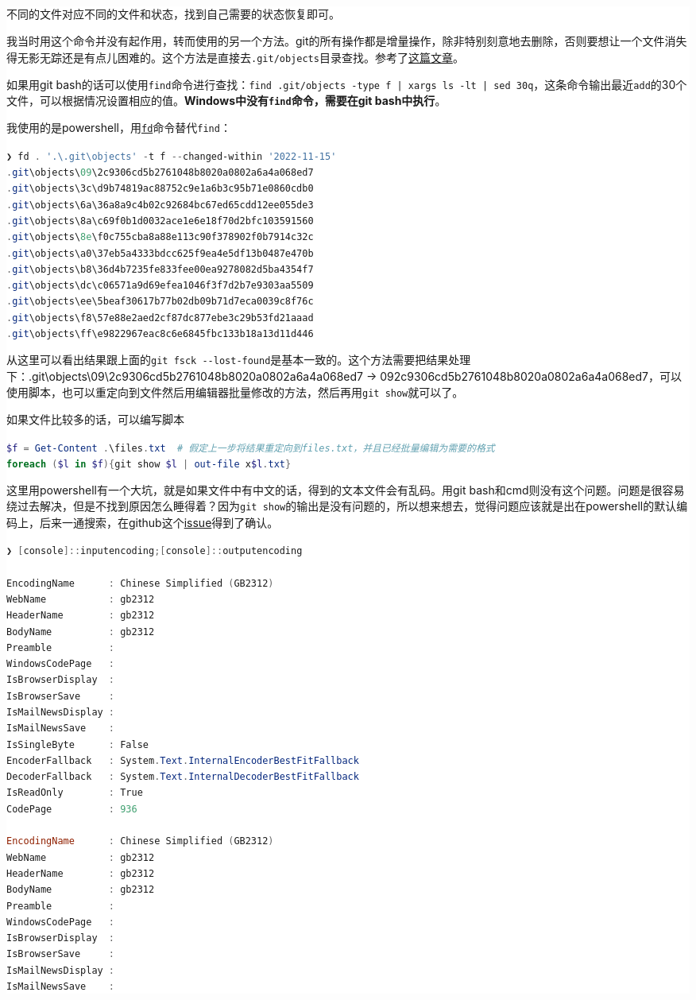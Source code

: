 不同的文件对应不同的文件和状态，找到自己需要的状态恢复即可。

我当时用这个命令并没有起作用，转而使用的另一个方法。git的所有操作都是增量操作，除非特别刻意地去删除，否则要想让一个文件消失得无影无踪还是有点儿困难的。这个方法是直接去`.git/objects`目录查找。参考了[这篇文章](https://www.jianshu.com/p/311c5e33c705)。

如果用git bash的话可以使用`find`命令进行查找：`find .git/objects -type f | xargs ls -lt | sed 30q`，这条命令输出最近`add`的30个文件，可以根据情况设置相应的值。**Windows中没有`find`命令，需要在git bash中执行**。

我使用的是powershell，用[`fd`](https://github.com/sharkdp/fd)命令替代`find`：

``` powershell
❯ fd . '.\.git\objects' -t f --changed-within '2022-11-15'
.git\objects\09\2c9306cd5b2761048b8020a0802a6a4a068ed7
.git\objects\3c\d9b74819ac88752c9e1a6b3c95b71e0860cdb0
.git\objects\6a\36a8a9c4b02c92684bc67ed65cdd12ee055de3
.git\objects\8a\c69f0b1d0032ace1e6e18f70d2bfc103591560
.git\objects\8e\f0c755cba8a88e113c90f378902f0b7914c32c
.git\objects\a0\37eb5a4333bdcc625f9ea4e5df13b0487e470b
.git\objects\b8\36d4b7235fe833fee00ea9278082d5ba4354f7
.git\objects\dc\c06571a9d69efea1046f3f7d2b7e9303aa5509
.git\objects\ee\5beaf30617b77b02db09b71d7eca0039c8f76c
.git\objects\f8\57e88e2aed2cf87dc877ebe3c29b53fd21aaad
.git\objects\ff\e9822967eac8c6e6845fbc133b18a13d11d446
```

从这里可以看出结果跟上面的`git fsck --lost-found`是基本一致的。这个方法需要把结果处理下：.git\objects\09\2c9306cd5b2761048b8020a0802a6a4a068ed7 → 092c9306cd5b2761048b8020a0802a6a4a068ed7，可以使用脚本，也可以重定向到文件然后用编辑器批量修改的方法，然后再用`git show`就可以了。

如果文件比较多的话，可以编写脚本

``` powershell
$f = Get-Content .\files.txt  # 假定上一步将结果重定向到files.txt，并且已经批量编辑为需要的格式
foreach ($l in $f){git show $l | out-file x$l.txt}
```

这里用powershell有一个大坑，就是如果文件中有中文的话，得到的文本文件会有乱码。用git bash和cmd则没有这个问题。问题是很容易绕过去解决，但是不找到原因怎么睡得着？因为`git show`的输出是没有问题的，所以想来想去，觉得问题应该就是出在powershell的默认编码上，后来一通搜索，在github这个[issue](https://github.com/PowerShell/PowerShell/issues/14945)得到了确认。

``` powershell
❯ [console]::inputencoding;[console]::outputencoding

EncodingName      : Chinese Simplified (GB2312)
WebName           : gb2312
HeaderName        : gb2312
BodyName          : gb2312
Preamble          :
WindowsCodePage   :
IsBrowserDisplay  :
IsBrowserSave     :
IsMailNewsDisplay :
IsMailNewsSave    :
IsSingleByte      : False
EncoderFallback   : System.Text.InternalEncoderBestFitFallback
DecoderFallback   : System.Text.InternalDecoderBestFitFallback
IsReadOnly        : True
CodePage          : 936

EncodingName      : Chinese Simplified (GB2312)
WebName           : gb2312
HeaderName        : gb2312
BodyName          : gb2312
Preamble          :
WindowsCodePage   :
IsBrowserDisplay  :
IsBrowserSave     :
IsMailNewsDisplay :
IsMailNewsSave    :
```